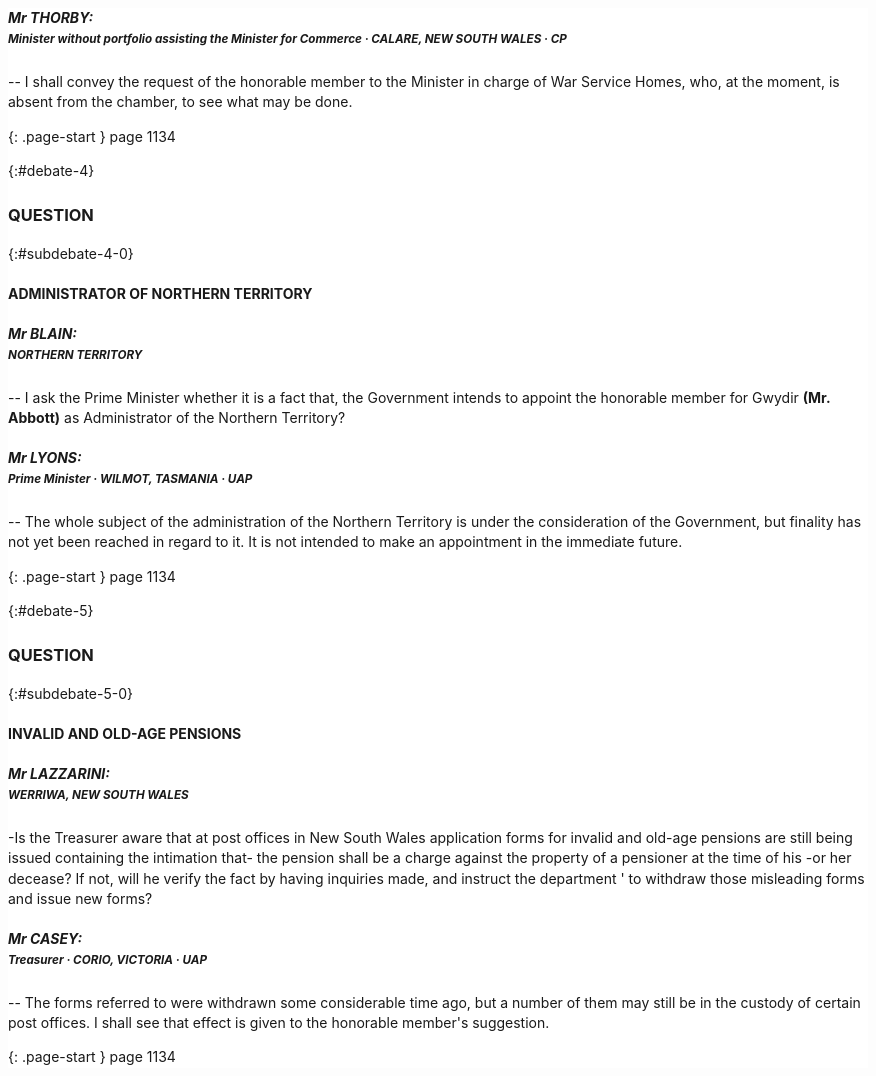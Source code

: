 ##### Mr THORBY:<br><small class="text-muted">Minister without portfolio assisting the Minister for Commerce &middot; CALARE, NEW SOUTH WALES &middot; CP</small>

-- I shall convey the request of the honorable member to the Minister in charge of War Service Homes, who, at the moment, is absent from the chamber, to see what may be done. 

{: .page-start }
page 1134

{:#debate-4}
### QUESTION

{:#subdebate-4-0}
#### ADMINISTRATOR OF NORTHERN TERRITORY

##### Mr BLAIN:<br><small class="text-muted">NORTHERN TERRITORY</small>

-- I ask the Prime Minister whether it is a fact that, the Government intends to appoint the honorable member for Gwydir  **(Mr. Abbott)**  as Administrator of the Northern Territory? 

##### Mr LYONS:<br><small class="text-muted">Prime Minister &middot; WILMOT, TASMANIA &middot; UAP</small>

-- The whole subject of the administration of the Northern Territory is under the consideration of the Government, but finality has not yet been reached in regard to it. It is not intended to make an appointment in the immediate future. 

{: .page-start }
page 1134

{:#debate-5}
### QUESTION

{:#subdebate-5-0}
#### INVALID AND OLD-AGE PENSIONS

##### Mr LAZZARINI:<br><small class="text-muted">WERRIWA, NEW SOUTH WALES</small>

-Is the Treasurer aware that at post offices in New South Wales application forms for invalid and old-age pensions are still being issued containing the intimation that- the pension shall be a charge against the property of a pensioner at the time of his -or her decease? If not, will he verify the fact by having inquiries made, and instruct the department ' to withdraw those misleading forms and issue new forms? 

##### Mr CASEY:<br><small class="text-muted">Treasurer &middot; CORIO, VICTORIA &middot; UAP</small>

-- The forms referred to were withdrawn some considerable time ago, but a number of them may still be in the custody of certain post offices. I shall see that effect is given to the honorable member's suggestion. 

{: .page-start }
page 1134
